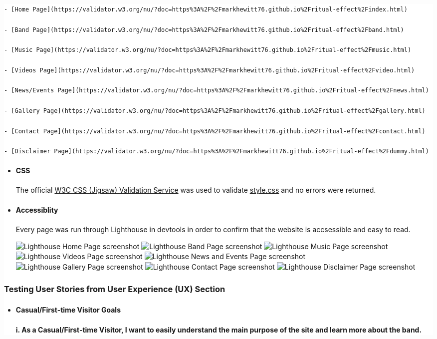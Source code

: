     - [Home Page](https://validator.w3.org/nu/?doc=https%3A%2F%2Fmarkhewitt76.github.io%2Fritual-effect%2Findex.html)

    - [Band Page](https://validator.w3.org/nu/?doc=https%3A%2F%2Fmarkhewitt76.github.io%2Fritual-effect%2Fband.html)

    - [Music Page](https://validator.w3.org/nu/?doc=https%3A%2F%2Fmarkhewitt76.github.io%2Fritual-effect%2Fmusic.html)

    - [Videos Page](https://validator.w3.org/nu/?doc=https%3A%2F%2Fmarkhewitt76.github.io%2Fritual-effect%2Fvideo.html)

    - [News/Events Page](https://validator.w3.org/nu/?doc=https%3A%2F%2Fmarkhewitt76.github.io%2Fritual-effect%2Fnews.html)

    - [Gallery Page](https://validator.w3.org/nu/?doc=https%3A%2F%2Fmarkhewitt76.github.io%2Fritual-effect%2Fgallery.html)

    - [Contact Page](https://validator.w3.org/nu/?doc=https%3A%2F%2Fmarkhewitt76.github.io%2Fritual-effect%2Fcontact.html)

    - [Disclaimer Page](https://validator.w3.org/nu/?doc=https%3A%2F%2Fmarkhewitt76.github.io%2Fritual-effect%2Fdummy.html)

- #### CSS

    The official [W3C CSS (Jigsaw) Validation Service](https://jigsaw.w3.org/css-validator/) was used to validate [style.css](https://jigsaw.w3.org/css-validator/validator?uri=https%3A%2F%2Fmarkhewitt76.github.io%2Fritual-effect%2Fassets%2Fcss%2Fstyle.css&profile=css3svg&usermedium=all&warning=1&vextwarning=&lang=en) and no errors were returned.

- #### Accessiblity

    Every page was run through Lighthouse in devtools in order to confirm that the website is accsessible and easy to read.

    ![Lighthouse Home Page screenshot](/assets/images/screenshots/lighthouse_homepage.png "Lighthouse - Home Page")
    ![Lighthouse Band Page screenshot](/assets/images/screenshots/lighthouse_bandpage.png "Lighthouse - Band Page")
    ![Lighthouse Music Page screenshot](/assets/images/screenshots/lighthouse_musicpage.png "Lighthouse - Music Page")
    ![Lighthouse Videos Page screenshot](/assets/images/screenshots/lighthouse_videopage.png "Lighthouse - Videos Page")
    ![Lighthouse News and Events Page screenshot](/assets/images/screenshots/lighthouse_newspage.png "Lighthouse - News/Events Page")
    ![Lighthouse Gallery Page screenshot](/assets/images/screenshots/lighthouse_gallerypage.png "Lighthouse - Gallery Page")
    ![Lighthouse Contact Page screenshot](/assets/images/screenshots/lighthouse_contactpage.png "Lighthouse - Contact Page")
    ![Lighthouse Disclaimer Page screenshot](/assets/images/screenshots/lighthouse_dummypage.png "Lighthouse - Disclaimer Page")

### Testing User Stories from User Experience (UX) Section

- #### Casual/First-time Visitor Goals

    #### i. As a Casual/First-time Visitor, I want to easily understand the main purpose of the site and learn more about the band.
